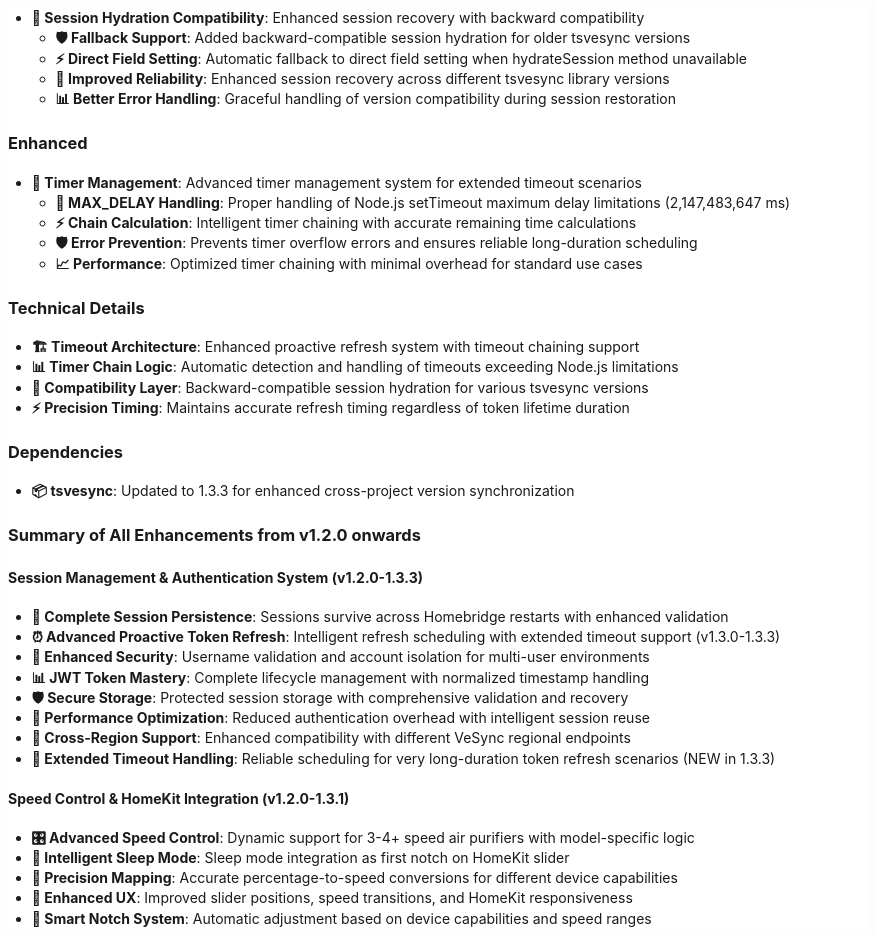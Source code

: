 
- **🔄 Session Hydration Compatibility**: Enhanced session recovery with backward compatibility
  - **🛡️ Fallback Support**: Added backward-compatible session hydration for older tsvesync versions
  - **⚡ Direct Field Setting**: Automatic fallback to direct field setting when hydrateSession method unavailable
  - **🔧 Improved Reliability**: Enhanced session recovery across different tsvesync library versions
  - **📊 Better Error Handling**: Graceful handling of version compatibility during session restoration

### Enhanced
- **🎯 Timer Management**: Advanced timer management system for extended timeout scenarios
  - **🔧 MAX_DELAY Handling**: Proper handling of Node.js setTimeout maximum delay limitations (2,147,483,647 ms)
  - **⚡ Chain Calculation**: Intelligent timer chaining with accurate remaining time calculations
  - **🛡️ Error Prevention**: Prevents timer overflow errors and ensures reliable long-duration scheduling
  - **📈 Performance**: Optimized timer chaining with minimal overhead for standard use cases

### Technical Details
- **🏗️ Timeout Architecture**: Enhanced proactive refresh system with timeout chaining support
- **📊 Timer Chain Logic**: Automatic detection and handling of timeouts exceeding Node.js limitations
- **🔧 Compatibility Layer**: Backward-compatible session hydration for various tsvesync versions
- **⚡ Precision Timing**: Maintains accurate refresh timing regardless of token lifetime duration

### Dependencies
- **📦 tsvesync**: Updated to 1.3.3 for enhanced cross-project version synchronization

### Summary of All Enhancements from v1.2.0 onwards

#### Session Management & Authentication System (v1.2.0-1.3.3)
- **💾 Complete Session Persistence**: Sessions survive across Homebridge restarts with enhanced validation
- **⏰ Advanced Proactive Token Refresh**: Intelligent refresh scheduling with extended timeout support (v1.3.0-1.3.3)
- **🔐 Enhanced Security**: Username validation and account isolation for multi-user environments
- **📊 JWT Token Mastery**: Complete lifecycle management with normalized timestamp handling
- **🛡️ Secure Storage**: Protected session storage with comprehensive validation and recovery
- **🚀 Performance Optimization**: Reduced authentication overhead with intelligent session reuse
- **🔄 Cross-Region Support**: Enhanced compatibility with different VeSync regional endpoints
- **🎯 Extended Timeout Handling**: Reliable scheduling for very long-duration token refresh scenarios (NEW in 1.3.3)

#### Speed Control & HomeKit Integration (v1.2.0-1.3.1)
- **🎛️ Advanced Speed Control**: Dynamic support for 3-4+ speed air purifiers with model-specific logic
- **🌙 Intelligent Sleep Mode**: Sleep mode integration as first notch on HomeKit slider
- **🎯 Precision Mapping**: Accurate percentage-to-speed conversions for different device capabilities
- **📱 Enhanced UX**: Improved slider positions, speed transitions, and HomeKit responsiveness
- **🔄 Smart Notch System**: Automatic adjustment based on device capabilities and speed ranges
